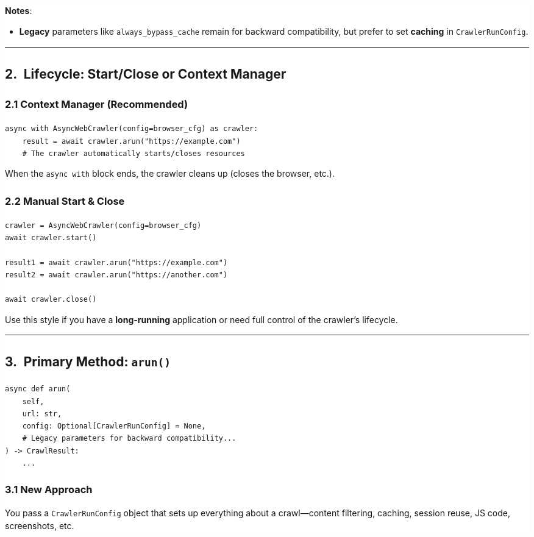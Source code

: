 **Notes**:

- **Legacy** parameters like `always_bypass_cache` remain for backward compatibility, but prefer to set **caching** in `CrawlerRunConfig`.

* * *

## 2. Lifecycle: Start/Close or Context Manager

### 2.1 Context Manager (Recommended)

```hljs csharp
async with AsyncWebCrawler(config=browser_cfg) as crawler:
    result = await crawler.arun("https://example.com")
    # The crawler automatically starts/closes resources

```

When the `async with` block ends, the crawler cleans up (closes the browser, etc.).

### 2.2 Manual Start & Close

```hljs csharp
crawler = AsyncWebCrawler(config=browser_cfg)
await crawler.start()

result1 = await crawler.arun("https://example.com")
result2 = await crawler.arun("https://another.com")

await crawler.close()

```

Use this style if you have a **long-running** application or need full control of the crawler’s lifecycle.

* * *

## 3. Primary Method: `arun()`

```hljs python
async def arun(
    self,
    url: str,
    config: Optional[CrawlerRunConfig] = None,
    # Legacy parameters for backward compatibility...
) -> CrawlResult:
    ...

```

### 3.1 New Approach

You pass a `CrawlerRunConfig` object that sets up everything about a crawl—content filtering, caching, session reuse, JS code, screenshots, etc.
